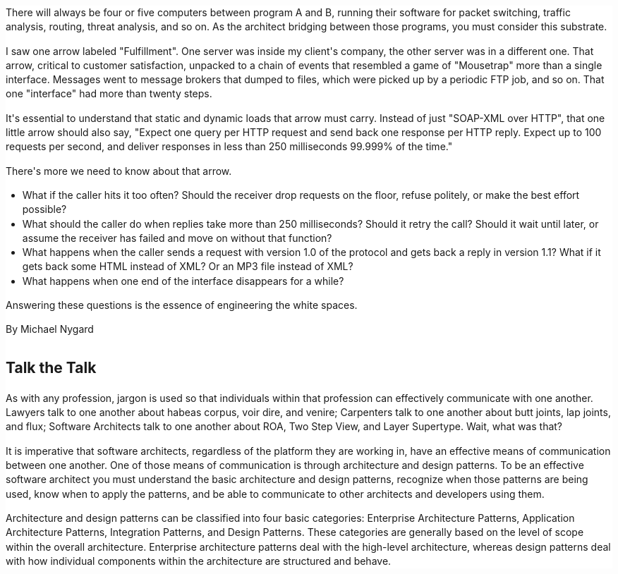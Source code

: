 There will always be four or five computers between program A and B, running
their software for packet switching, traffic analysis, routing, threat analysis,
and so on. As the architect bridging between those programs, you must consider
this substrate.

I saw one arrow labeled "Fulfillment". One server was inside my client's
company, the other server was in a different one. That arrow, critical to
customer satisfaction, unpacked to a chain of events that resembled a game of
"Mousetrap" more than a single interface. Messages went to message brokers that
dumped to files, which were picked up by a periodic FTP job, and so on. That one
"interface" had more than twenty steps.

It's essential to understand that static and dynamic loads that arrow must
carry. Instead of just "SOAP-XML over HTTP", that one little arrow should also
say, "Expect one query per HTTP request and send back one response per HTTP
reply. Expect up to 100 requests per second, and deliver responses in less than
250 milliseconds 99.999% of the time."

There's more we need to know about that arrow.

- What if the caller hits it too often? Should the receiver drop requests on the
  floor, refuse politely, or make the best effort possible?
- What should the caller do when replies take more than 250 milliseconds? Should
  it retry the call? Should it wait until later, or assume the receiver has
  failed and move on without that function?
- What happens when the caller sends a request with version 1.0 of the protocol
  and gets back a reply in version 1.1? What if it gets back some HTML instead
  of XML? Or an MP3 file instead of XML?
- What happens when one end of the interface disappears for a while?

Answering these questions is the essence of engineering the white spaces.

By Michael Nygard

## ﻿Talk the Talk

As with any profession, jargon is used so that individuals within that
profession can effectively communicate with one another. Lawyers talk to one
another about habeas corpus, voir dire, and venire; Carpenters talk to one
another about butt joints, lap joints, and flux; Software Architects talk to one
another about ROA, Two Step View, and Layer Supertype. Wait, what was that?

It is imperative that software architects, regardless of the platform they are
working in, have an effective means of communication between one another. One of
those means of communication is through architecture and design patterns. To be
an effective software architect you must understand the basic architecture and
design patterns, recognize when those patterns are being used, know when to
apply the patterns, and be able to communicate to other architects and
developers using them.

Architecture and design patterns can be classified into four basic categories:
Enterprise Architecture Patterns, Application Architecture Patterns, Integration
Patterns, and Design Patterns. These categories are generally based on the level
of scope within the overall architecture. Enterprise architecture patterns deal
with the high-level architecture, whereas design patterns deal with how
individual components within the architecture are structured and behave.
